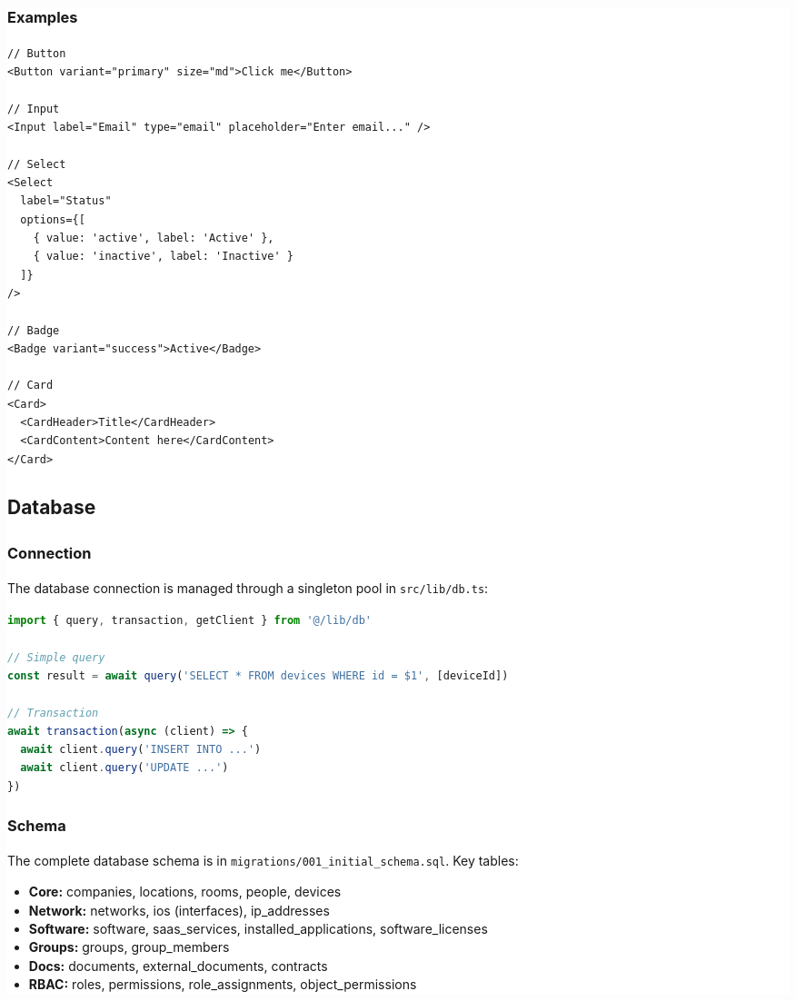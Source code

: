 ### Examples

```tsx
// Button
<Button variant="primary" size="md">Click me</Button>

// Input
<Input label="Email" type="email" placeholder="Enter email..." />

// Select
<Select
  label="Status"
  options={[
    { value: 'active', label: 'Active' },
    { value: 'inactive', label: 'Inactive' }
  ]}
/>

// Badge
<Badge variant="success">Active</Badge>

// Card
<Card>
  <CardHeader>Title</CardHeader>
  <CardContent>Content here</CardContent>
</Card>
```

## Database

### Connection

The database connection is managed through a singleton pool in `src/lib/db.ts`:

```typescript
import { query, transaction, getClient } from '@/lib/db'

// Simple query
const result = await query('SELECT * FROM devices WHERE id = $1', [deviceId])

// Transaction
await transaction(async (client) => {
  await client.query('INSERT INTO ...')
  await client.query('UPDATE ...')
})
```

### Schema

The complete database schema is in `migrations/001_initial_schema.sql`. Key tables:

- **Core:** companies, locations, rooms, people, devices
- **Network:** networks, ios (interfaces), ip_addresses
- **Software:** software, saas_services, installed_applications, software_licenses
- **Groups:** groups, group_members
- **Docs:** documents, external_documents, contracts
- **RBAC:** roles, permissions, role_assignments, object_permissions
